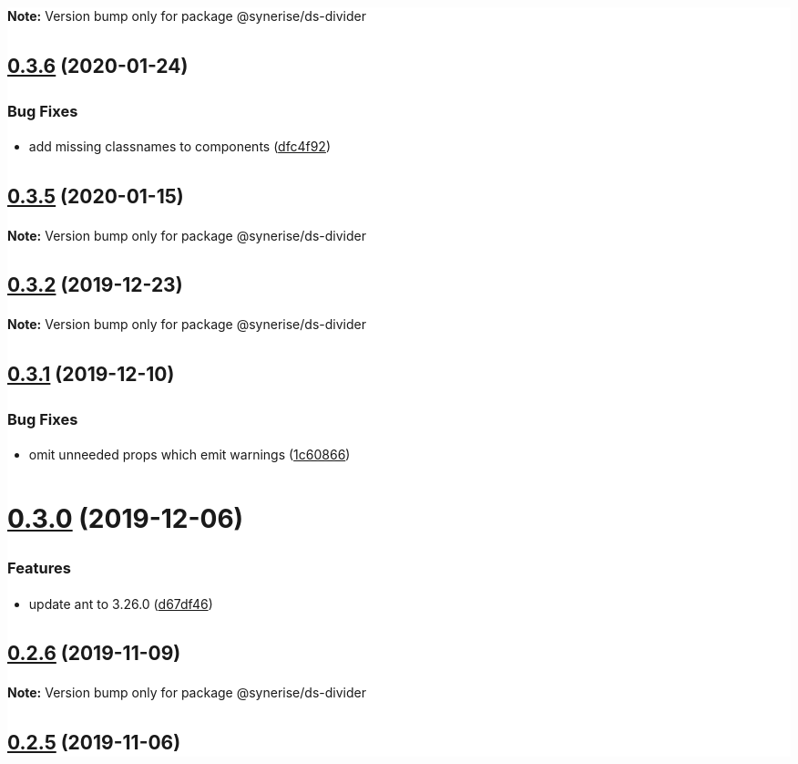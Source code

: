 **Note:** Version bump only for package @synerise/ds-divider

## [0.3.6](https://github.com/Synerise/synerise-design/compare/@synerise/ds-divider@0.3.5...@synerise/ds-divider@0.3.6) (2020-01-24)

### Bug Fixes

- add missing classnames to components ([dfc4f92](https://github.com/Synerise/synerise-design/commit/dfc4f921747285155eec967e95c7edc4f27a9e77))

## [0.3.5](https://github.com/Synerise/synerise-design/compare/@synerise/ds-divider@0.3.4...@synerise/ds-divider@0.3.5) (2020-01-15)

**Note:** Version bump only for package @synerise/ds-divider

## [0.3.2](https://github.com/Synerise/synerise-design/compare/@synerise/ds-divider@0.3.1...@synerise/ds-divider@0.3.2) (2019-12-23)

**Note:** Version bump only for package @synerise/ds-divider

## [0.3.1](https://github.com/Synerise/synerise-design/compare/@synerise/ds-divider@0.3.0...@synerise/ds-divider@0.3.1) (2019-12-10)

### Bug Fixes

- omit unneeded props which emit warnings ([1c60866](https://github.com/Synerise/synerise-design/commit/1c608662ec1314e2cc182bb91bdeb20dd9d4ad34))

# [0.3.0](https://github.com/Synerise/synerise-design/compare/@synerise/ds-divider@0.2.6...@synerise/ds-divider@0.3.0) (2019-12-06)

### Features

- update ant to 3.26.0 ([d67df46](https://github.com/Synerise/synerise-design/commit/d67df4605844fb09680096df333886db40cb7c32))

## [0.2.6](https://github.com/Synerise/synerise-design/compare/@synerise/ds-divider@0.2.5...@synerise/ds-divider@0.2.6) (2019-11-09)

**Note:** Version bump only for package @synerise/ds-divider

## [0.2.5](https://github.com/Synerise/synerise-design/compare/@synerise/ds-divider@0.2.4...@synerise/ds-divider@0.2.5) (2019-11-06)
